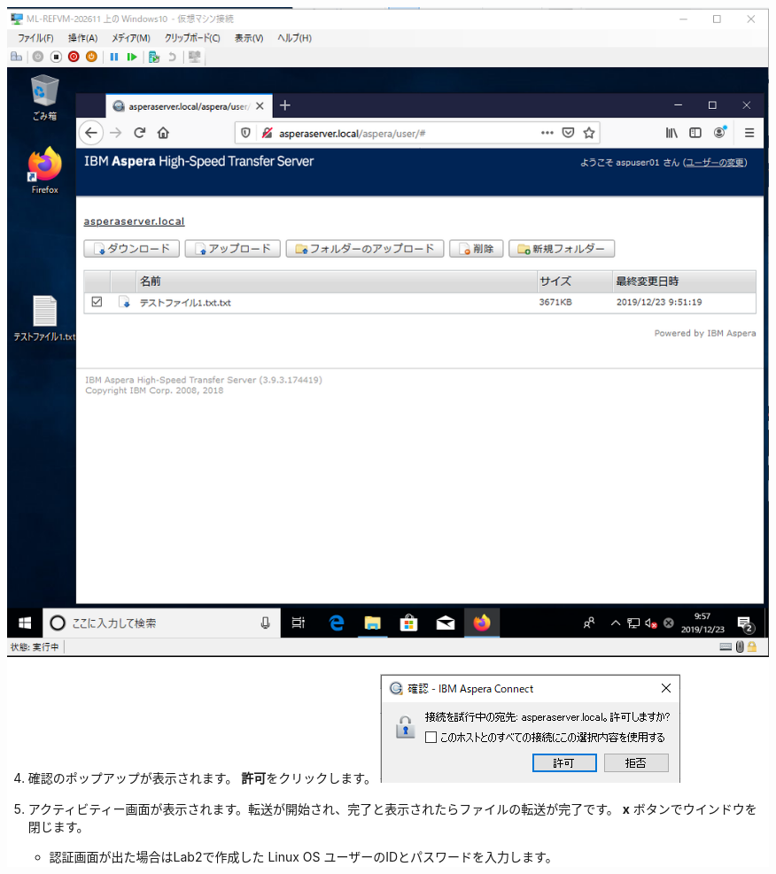    ![](https://github.com/keisz/aspera_handson/blob/master/images/Lab3/39-1.png)

4. 確認のポップアップが表示されます。 **許可**をクリックします。
   ![](https://github.com/keisz/aspera_handson/blob/master/images/Lab3/40-1.png)

5. アクティビティー画面が表示されます。転送が開始され、完了と表示されたらファイルの転送が完了です。 **x** ボタンでウインドウを閉じます。
   - 認証画面が出た場合はLab2で作成した Linux OS ユーザーのIDとパスワードを入力します。  